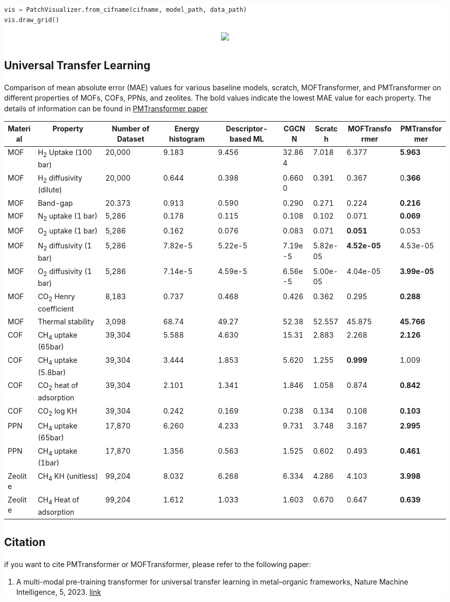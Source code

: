 ```python
vis = PatchVisualizer.from_cifname(cifname, model_path, data_path)
vis.draw_grid()
```
<p align="center">
<img src="https://raw.githubusercontent.com/hspark1212/MOFTransformer/master/docs/source/getting_started/assets/3.gif" width="400">
</p>

## Universal Transfer Learning

Comparison of mean absolute error (MAE) values for various baseline models, scratch, MOFTransformer, and PMTransformer on different properties of MOFs, COFs, PPNs, and zeolites. The bold values indicate the lowest MAE value for each property. The details of information can be found in [PMTransformer paper](https://chemrxiv.org/engage/chemrxiv/article-details/644a0651df78ec50157390c9)

| Material | Property | Number of Dataset | Energy histogram | Descriptor-based ML | CGCNN | Scratch | MOFTransformer | PMTransformer |
| --- | --- | --- | --- | --- | --- | --- | --- | --- |
| MOF | H<sub>2</sub> Uptake (100 bar) | 20,000 | 9.183 | 9.456 | 32.864 | 7.018 | 6.377 | **5.963** |
| MOF | H<sub>2</sub> diffusivity (dilute) | 20,000 | 0.644 | 0.398 | 0.6600 | 0.391 | 0.367 | 0.**366** |
| MOF | Band-gap | 20.373 | 0.913 | 0.590 | 0.290 | 0.271 | 0.224 | **0.216** |
| MOF | N<sub>2</sub> uptake (1 bar) | 5,286 | 0.178 | 0.115 | 0.108 | 0.102 | 0.071 | **0.069** |
| MOF | O<sub>2</sub> uptake (1 bar) | 5,286 | 0.162 | 0.076 | 0.083 | 0.071 | **0.051** | 0.053 |
| MOF | N<sub>2</sub> diffusivity (1 bar) | 5,286 | 7.82e-5 | 5.22e-5 | 7.19e-5 | 5.82e-05 | **4.52e-05** | 4.53e-05 |
| MOF | O<sub>2</sub> diffusivity (1 bar) | 5,286 | 7.14e-5 | 4.59e-5 | 6.56e-5 | 5.00e-05 | 4.04e-05 | **3.99e-05** |
| MOF | CO<sub>2</sub> Henry coefficient | 8,183 | 0.737 | 0.468 | 0.426 | 0.362 | 0.295 | **0.288** |
| MOF | Thermal stability | 3,098 | 68.74 | 49.27 | 52.38 | 52.557 | 45.875 | **45.766** |
| COF | CH<sub>4</sub> uptake (65bar) | 39,304 | 5.588 | 4.630 | 15.31 | 2.883 | 2.268 | **2.126** |
| COF | CH<sub>4</sub> uptake (5.8bar) | 39,304 | 3.444 | 1.853 | 5.620 | 1.255 | **0.999** | 1.009 | 
| COF | CO<sub>2</sub> heat of adsorption | 39,304 | 2.101 | 1.341 | 1.846 | 1.058 | 0.874 | **0.842** |
| COF | CO<sub>2</sub> log KH | 39,304 | 0.242 | 0.169 | 0.238 | 0.134 | 0.108 | **0.103** |
| PPN | CH<sub>4</sub> uptake (65bar) | 17,870 | 6.260 | 4.233 | 9.731 | 3.748 | 3.187 | **2.995** | 
| PPN | CH<sub>4</sub> uptake (1bar) | 17,870  | 1.356	| 0.563	| 1.525	| 0.602	| 0.493	| **0.461** | 
| Zeolite | CH<sub>4</sub>  KH (unitless) | 99,204	| 8.032	| 6.268	| 6.334	| 4.286	| 4.103	| **3.998** |
| Zeolite | CH<sub>4</sub>  Heat of adsorption | 99,204	| 1.612	|1.033	| 1.603	| 0.670	| 0.647	|**0.639** |

## Citation
if you want to cite PMTransformer or MOFTransformer, please refer to the following paper:
1. A multi-modal pre-training transformer for universal transfer learning in metal–organic frameworks, Nature Machine Intelligence, 5, 2023. [link](https://www.nature.com/articles/s42256-023-00628-2)

